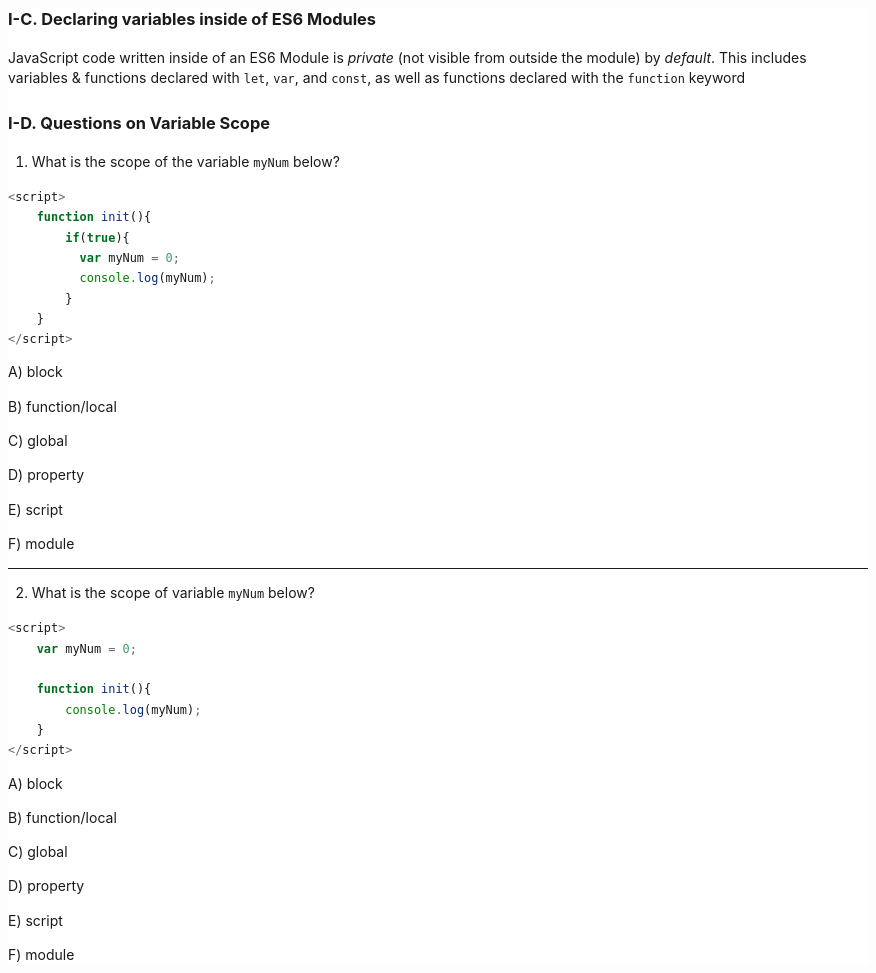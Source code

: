 ### I-C. Declaring variables inside of ES6 Modules

JavaScript code written inside of an ES6 Module is *private* (not visible from outside the module) by *default*. This includes variables & functions declared with `let`, `var`, and `const`, as well as functions declared with the `function` keyword

### I-D. Questions on Variable Scope

1. What is the scope of the variable `myNum` below?

```js
<script>
	function init(){
		if(true){
		  var myNum = 0;
		  console.log(myNum);
		}
	}
</script>
```

A) block

B) function/local

C) global

D) property

E) script

F) module

<hr>

2. What is the scope of variable `myNum` below?

```js
<script>
	var myNum = 0;

	function init(){
		console.log(myNum);
	}
</script>
```


A) block

B) function/local

C) global

D) property

E) script

F) module
